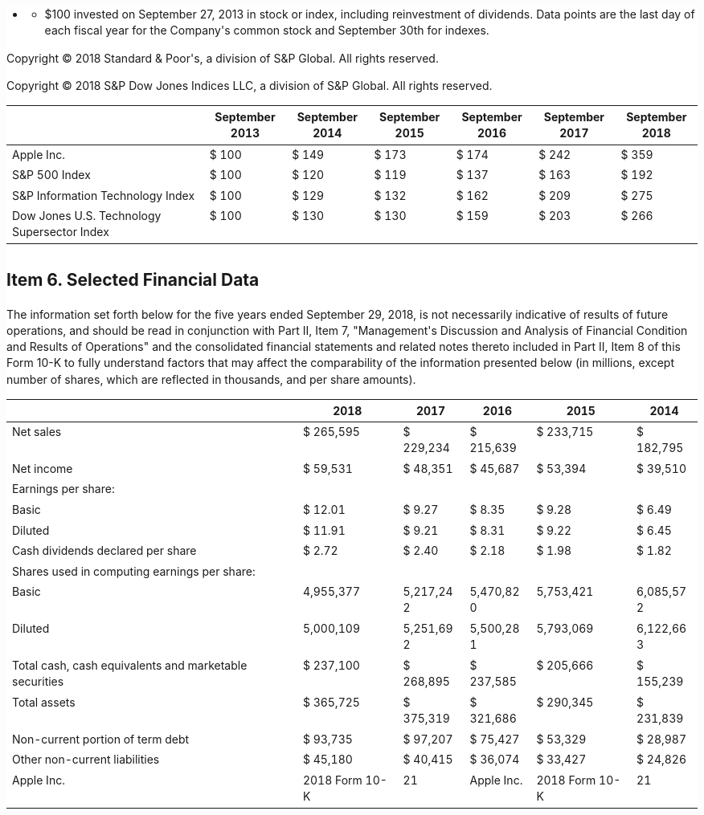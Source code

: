 - * $100 invested on September 27, 2013 in stock or index, including reinvestment of dividends. Data points are the last day of each fiscal year for the Company's common stock and September 30th for indexes.

Copyright © 2018 Standard & Poor's, a division of S&P Global. All rights reserved.

Copyright © 2018 S&P Dow Jones Indices LLC, a division of S&P Global. All rights reserved.

|                                             | September 2013   | September 2014   | September 2015   | September 2016   | September 2017   | September 2018   |
|---------------------------------------------|------------------|------------------|------------------|------------------|------------------|------------------|
| Apple Inc.                                  | $ 100            | $ 149            | $ 173            | $ 174            | $ 242            | $ 359            |
| S&P 500 Index                               | $ 100            | $ 120            | $ 119            | $ 137            | $ 163            | $ 192            |
| S&P Information Technology Index            | $ 100            | $ 129            | $ 132            | $ 162            | $ 209            | $ 275            |
| Dow Jones U.S. Technology Supersector Index | $ 100            | $ 130            | $ 130            | $ 159            | $ 203            | $ 266            |

## Item 6. Selected Financial Data

The information set forth below for the five years ended September 29, 2018, is not necessarily indicative of results of future operations, and should be read in conjunction with Part II, Item 7, "Management's Discussion and Analysis of Financial Condition and Results of Operations" and the consolidated financial statements and related notes thereto included in Part II, Item 8 of this Form 10-K to fully understand factors that may affect the comparability of the information presented below (in millions, except number of shares, which are reflected in thousands, and per share amounts).

|                                                        | 2018                             | 2017                             | 2016                             | 2015                             | 2014                             |
|--------------------------------------------------------|----------------------------------|----------------------------------|----------------------------------|----------------------------------|----------------------------------|
| Net sales                                              | $ 265,595                        | $ 229,234                        | $ 215,639                        | $ 233,715                        | $ 182,795                        |
| Net income                                             | $ 59,531                         | $ 48,351                         | $ 45,687                         | $ 53,394                         | $ 39,510                         |
| Earnings per share:                                    |                                  |                                  |                                  |                                  |                                  |
| Basic                                                  | $ 12.01                          | $ 9.27                           | $ 8.35                           | $ 9.28                           | $ 6.49                           |
| Diluted                                                | $ 11.91                          | $ 9.21                           | $ 8.31                           | $ 9.22                           | $ 6.45                           |
| Cash dividends declared per share                      | $ 2.72                           | $ 2.40                           | $ 2.18                           | $ 1.98                           | $ 1.82                           |
| Shares used in computing earnings per share:           |                                  |                                  |                                  |                                  |                                  |
| Basic                                                  | 4,955,377                        | 5,217,242                        | 5,470,820                        | 5,753,421                        | 6,085,572                        |
| Diluted                                                | 5,000,109                        | 5,251,692                        | 5,500,281                        | 5,793,069                        | 6,122,663                        |
| Total cash, cash equivalents and marketable securities | $ 237,100                        | $ 268,895                        | $ 237,585                        | $ 205,666                        | $ 155,239                        |
| Total assets                                           | $ 365,725                        | $ 375,319                        | $ 321,686                        | $ 290,345                        | $ 231,839                        |
| Non-current portion of term debt                       | $ 93,735                         | $ 97,207                         | $ 75,427                         | $ 53,329                         | $ 28,987                         |
| Other non-current liabilities                          | $ 45,180                         | $ 40,415                         | $ 36,074                         | $ 33,427                         | $ 24,826                         |
| Apple Inc. | 2018 Form 10-K | 21                       | Apple Inc. | 2018 Form 10-K | 21 | Apple Inc. | 2018 Form 10-K | 21 | Apple Inc. | 2018 Form 10-K | 21 | Apple Inc. | 2018 Form 10-K | 21 | Apple Inc. | 2018 Form 10-K | 21 |
